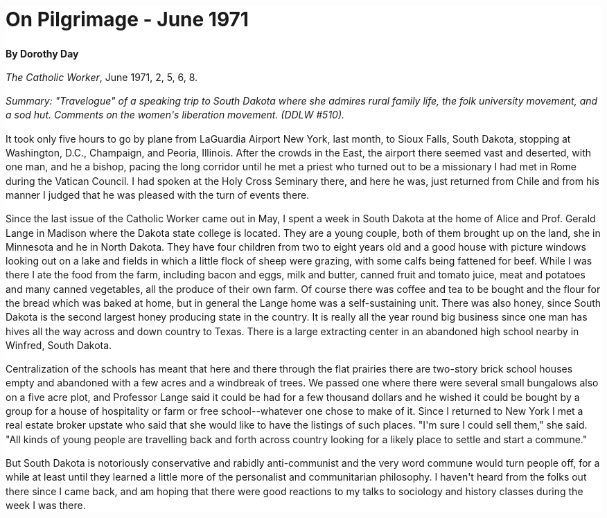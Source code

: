On Pilgrimage - June 1971
=========================

**By Dorothy Day**

*The Catholic Worker*, June 1971, 2, 5, 6, 8.

*Summary: "Travelogue" of a speaking trip to South Dakota where she
admires rural family life, the folk university movement, and a sod hut.
Comments on the women's liberation movement. (DDLW \#510).*

It took only five hours to go by plane from LaGuardia Airport New York,
last month, to Sioux Falls, South Dakota, stopping at Washington, D.C.,
Champaign, and Peoria, Illinois. After the crowds in the East, the
airport there seemed vast and deserted, with one man, and he a bishop,
pacing the long corridor until he met a priest who turned out to be a
missionary I had met in Rome during the Vatican Council. I had spoken at
the Holy Cross Seminary there, and here he was, just returned from Chile
and from his manner I judged that he was pleased with the turn of events
there.

Since the last issue of the Catholic Worker came out in May, I spent a
week in South Dakota at the home of Alice and Prof. Gerald Lange in
Madison where the Dakota state college is located. They are a young
couple, both of them brought up on the land, she in Minnesota and he in
North Dakota. They have four children from two to eight years old and a
good house with picture windows looking out on a lake and fields in
which a little flock of sheep were grazing, with some calfs being
fattened for beef. While I was there I ate the food from the farm,
including bacon and eggs, milk and butter, canned fruit and tomato
juice, meat and potatoes and many canned vegetables, all the produce of
their own farm. Of course there was coffee and tea to be bought and the
flour for the bread which was baked at home, but in general the Lange
home was a self-sustaining unit. There was also honey, since South
Dakota is the second largest honey producing state in the country. It is
really all the year round big business since one man has hives all the
way across and down country to Texas. There is a large extracting center
in an abandoned high school nearby in Winfred, South Dakota.

Centralization of the schools has meant that here and there through the
flat prairies there are two-story brick school houses empty and
abandoned with a few acres and a windbreak of trees. We passed one where
there were several small bungalows also on a five acre plot, and
Professor Lange said it could be had for a few thousand dollars and he
wished it could be bought by a group for a house of hospitality or farm
or free school--whatever one chose to make of it. Since I returned to
New York I met a real estate broker upstate who said that she would like
to have the listings of such places. "I'm sure I could sell them," she
said. "All kinds of young people are travelling back and forth across
country looking for a likely place to settle and start a commune."

But South Dakota is notoriously conservative and rabidly anti-communist
and the very word commune would turn people off, for a while at least
until they learned a little more of the personalist and communitarian
philosophy. I haven't heard from the folks out there since I came back,
and am hoping that there were good reactions to my talks to sociology
and history classes during the week I was there.
